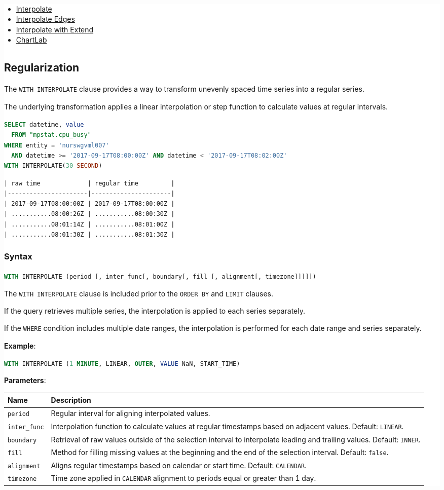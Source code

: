 * [Interpolate](examples/interpolate.md)
* [Interpolate Edges](examples/interpolate-edges.md)
* [Interpolate with Extend](examples/interpolate-extend.md)
* [ChartLab](https://apps.axibase.com/chartlab/d8c03f11/3/)

## Regularization

The `WITH INTERPOLATE` clause provides a way to transform unevenly spaced time series into a regular series.

The underlying transformation applies a linear interpolation or step function to calculate values at regular intervals.

```sql
SELECT datetime, value
  FROM "mpstat.cpu_busy"
WHERE entity = 'nurswgvml007'
  AND datetime >= '2017-09-17T08:00:00Z' AND datetime < '2017-09-17T08:02:00Z'
WITH INTERPOLATE(30 SECOND)
```

```ls
| raw time             | regular time         |
|----------------------|----------------------|
| 2017-09-17T08:00:00Z | 2017-09-17T08:00:00Z |
| ...........08:00:26Z | ...........08:00:30Z |
| ...........08:01:14Z | ...........08:01:00Z |
| ...........08:01:30Z | ...........08:01:30Z |
```

### Syntax

```sql
WITH INTERPOLATE (period [, inter_func[, boundary[, fill [, alignment[, timezone]]]]])
```

The `WITH INTERPOLATE` clause is included prior to the `ORDER BY` and `LIMIT` clauses.

If the query retrieves multiple series, the interpolation is applied to each series separately.

If the `WHERE` condition includes multiple date ranges, the interpolation is performed for each date range and series separately.

**Example**:

```sql
WITH INTERPOLATE (1 MINUTE, LINEAR, OUTER, VALUE NaN, START_TIME)
```

**Parameters**:

| **Name** | **Description**|
|:---|:---|
| `period` | Regular interval for aligning interpolated values. |
| `inter_func` | Interpolation function to calculate values at regular timestamps based on adjacent values. Default: `LINEAR`.|
| `boundary` | Retrieval of raw values outside of the selection interval to interpolate leading and trailing values. Default: `INNER`. |
| `fill` | Method for filling missing values at the beginning and the end of the selection interval. Default: `false`. |
| `alignment` | Aligns regular timestamps based on calendar or start time. Default: `CALENDAR`. |
| `timezone` | Time zone applied in `CALENDAR` alignment to periods equal or greater than 1 day. |
